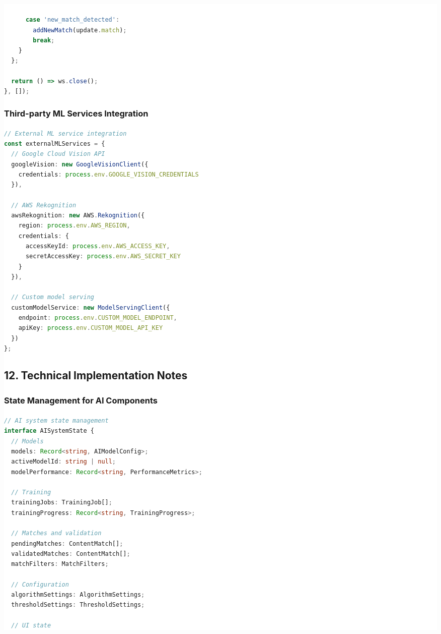 ```typescript
        
      case 'new_match_detected':
        addNewMatch(update.match);
        break;
    }
  };
  
  return () => ws.close();
}, []);
```

### Third-party ML Services Integration
```typescript
// External ML service integration
const externalMLServices = {
  // Google Cloud Vision API
  googleVision: new GoogleVisionClient({
    credentials: process.env.GOOGLE_VISION_CREDENTIALS
  }),
  
  // AWS Rekognition
  awsRekognition: new AWS.Rekognition({
    region: process.env.AWS_REGION,
    credentials: {
      accessKeyId: process.env.AWS_ACCESS_KEY,
      secretAccessKey: process.env.AWS_SECRET_KEY
    }
  }),
  
  // Custom model serving
  customModelService: new ModelServingClient({
    endpoint: process.env.CUSTOM_MODEL_ENDPOINT,
    apiKey: process.env.CUSTOM_MODEL_API_KEY
  })
};
```

## 12. Technical Implementation Notes

### State Management for AI Components
```typescript
// AI system state management
interface AISystemState {
  // Models
  models: Record<string, AIModelConfig>;
  activeModelId: string | null;
  modelPerformance: Record<string, PerformanceMetrics>;
  
  // Training
  trainingJobs: TrainingJob[];
  trainingProgress: Record<string, TrainingProgress>;
  
  // Matches and validation
  pendingMatches: ContentMatch[];
  validatedMatches: ContentMatch[];
  matchFilters: MatchFilters;
  
  // Configuration
  algorithmSettings: AlgorithmSettings;
  thresholdSettings: ThresholdSettings;
  
  // UI state
```